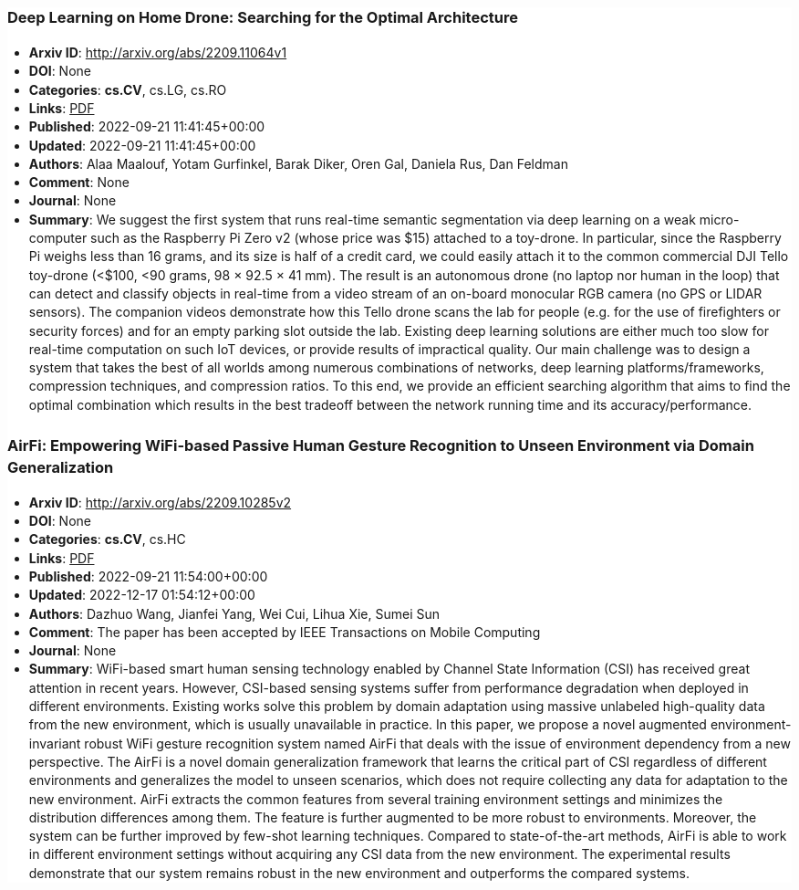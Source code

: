 ### Deep Learning on Home Drone: Searching for the Optimal Architecture
- **Arxiv ID**: http://arxiv.org/abs/2209.11064v1
- **DOI**: None
- **Categories**: **cs.CV**, cs.LG, cs.RO
- **Links**: [PDF](http://arxiv.org/pdf/2209.11064v1)
- **Published**: 2022-09-21 11:41:45+00:00
- **Updated**: 2022-09-21 11:41:45+00:00
- **Authors**: Alaa Maalouf, Yotam Gurfinkel, Barak Diker, Oren Gal, Daniela Rus, Dan Feldman
- **Comment**: None
- **Journal**: None
- **Summary**: We suggest the first system that runs real-time semantic segmentation via deep learning on a weak micro-computer such as the Raspberry Pi Zero v2 (whose price was \$15) attached to a toy-drone. In particular, since the Raspberry Pi weighs less than $16$ grams, and its size is half of a credit card, we could easily attach it to the common commercial DJI Tello toy-drone (<\$100, <90 grams, 98 $\times$ 92.5 $\times$ 41 mm). The result is an autonomous drone (no laptop nor human in the loop) that can detect and classify objects in real-time from a video stream of an on-board monocular RGB camera (no GPS or LIDAR sensors). The companion videos demonstrate how this Tello drone scans the lab for people (e.g. for the use of firefighters or security forces) and for an empty parking slot outside the lab.   Existing deep learning solutions are either much too slow for real-time computation on such IoT devices, or provide results of impractical quality. Our main challenge was to design a system that takes the best of all worlds among numerous combinations of networks, deep learning platforms/frameworks, compression techniques, and compression ratios. To this end, we provide an efficient searching algorithm that aims to find the optimal combination which results in the best tradeoff between the network running time and its accuracy/performance.



### AirFi: Empowering WiFi-based Passive Human Gesture Recognition to Unseen Environment via Domain Generalization
- **Arxiv ID**: http://arxiv.org/abs/2209.10285v2
- **DOI**: None
- **Categories**: **cs.CV**, cs.HC
- **Links**: [PDF](http://arxiv.org/pdf/2209.10285v2)
- **Published**: 2022-09-21 11:54:00+00:00
- **Updated**: 2022-12-17 01:54:12+00:00
- **Authors**: Dazhuo Wang, Jianfei Yang, Wei Cui, Lihua Xie, Sumei Sun
- **Comment**: The paper has been accepted by IEEE Transactions on Mobile Computing
- **Journal**: None
- **Summary**: WiFi-based smart human sensing technology enabled by Channel State Information (CSI) has received great attention in recent years. However, CSI-based sensing systems suffer from performance degradation when deployed in different environments. Existing works solve this problem by domain adaptation using massive unlabeled high-quality data from the new environment, which is usually unavailable in practice. In this paper, we propose a novel augmented environment-invariant robust WiFi gesture recognition system named AirFi that deals with the issue of environment dependency from a new perspective. The AirFi is a novel domain generalization framework that learns the critical part of CSI regardless of different environments and generalizes the model to unseen scenarios, which does not require collecting any data for adaptation to the new environment. AirFi extracts the common features from several training environment settings and minimizes the distribution differences among them. The feature is further augmented to be more robust to environments. Moreover, the system can be further improved by few-shot learning techniques. Compared to state-of-the-art methods, AirFi is able to work in different environment settings without acquiring any CSI data from the new environment. The experimental results demonstrate that our system remains robust in the new environment and outperforms the compared systems.
